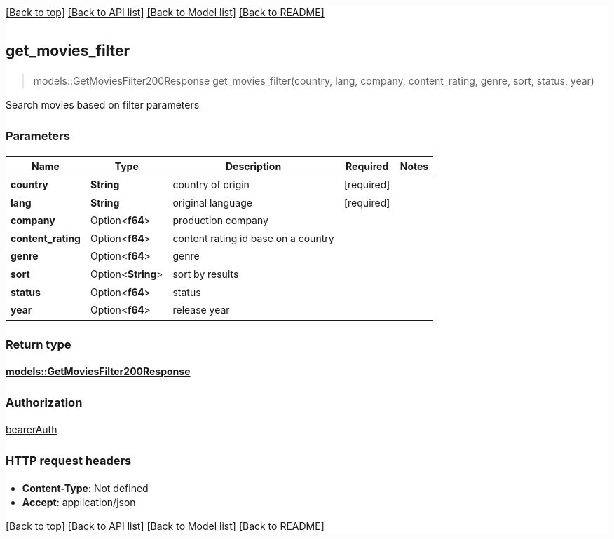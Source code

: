 [[Back to top]](#) [[Back to API list]](../README.md#documentation-for-api-endpoints) [[Back to Model list]](../README.md#documentation-for-models) [[Back to README]](../README.md)


## get_movies_filter

> models::GetMoviesFilter200Response get_movies_filter(country, lang, company, content_rating, genre, sort, status, year)


Search movies based on filter parameters

### Parameters


Name | Type | Description  | Required | Notes
------------- | ------------- | ------------- | ------------- | -------------
**country** | **String** | country of origin | [required] |
**lang** | **String** | original language | [required] |
**company** | Option<**f64**> | production company |  |
**content_rating** | Option<**f64**> | content rating id base on a country |  |
**genre** | Option<**f64**> | genre |  |
**sort** | Option<**String**> | sort by results |  |
**status** | Option<**f64**> | status |  |
**year** | Option<**f64**> | release year |  |

### Return type

[**models::GetMoviesFilter200Response**](getMoviesFilter_200_response.md)

### Authorization

[bearerAuth](../README.md#bearerAuth)

### HTTP request headers

- **Content-Type**: Not defined
- **Accept**: application/json

[[Back to top]](#) [[Back to API list]](../README.md#documentation-for-api-endpoints) [[Back to Model list]](../README.md#documentation-for-models) [[Back to README]](../README.md)

